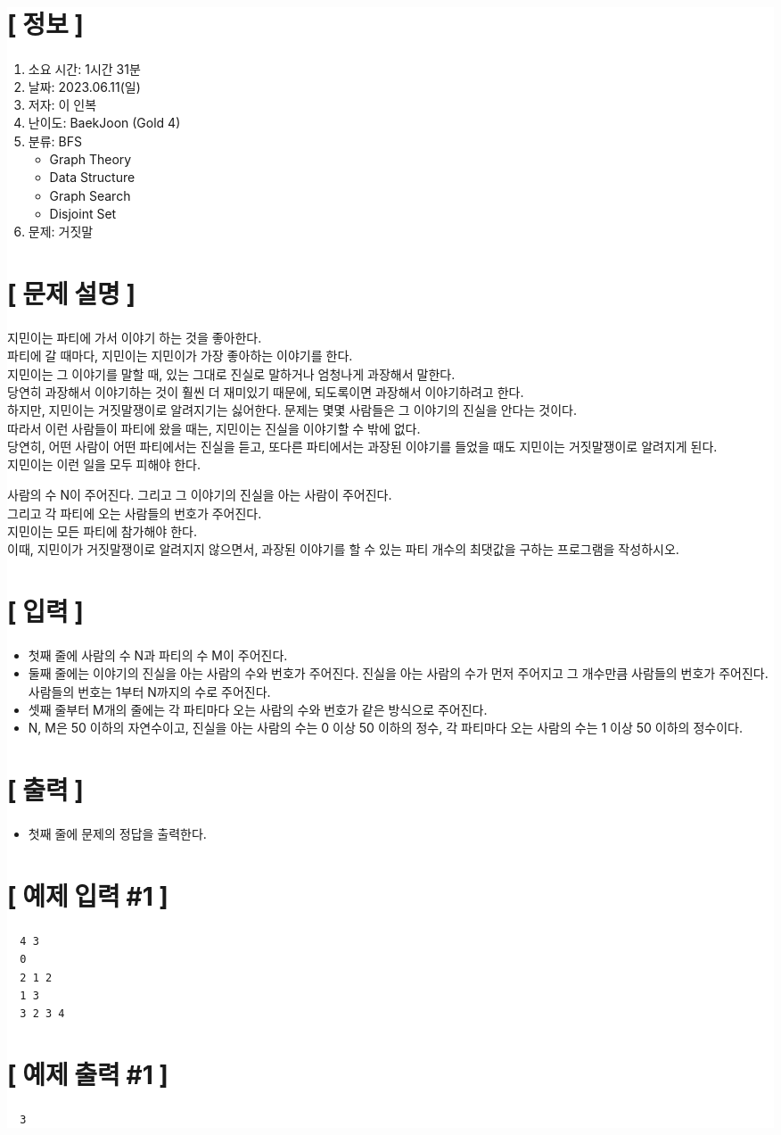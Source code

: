 # **[ 정보 ]**
1. 소요 시간: 1시간 31분
2. 날짜: 2023.06.11(일)
3. 저자: 이 인복
4. 난이도: BaekJoon (Gold 4)
5. 분류: BFS
   - Graph Theory
   - Data Structure
   - Graph Search
   - Disjoint Set
6. 문제: 거짓말

# **[ 문제 설명 ]**
지민이는 파티에 가서 이야기 하는 것을 좋아한다.   
파티에 갈 때마다, 지민이는 지민이가 가장 좋아하는 이야기를 한다.   
지민이는 그 이야기를 말할 때, 있는 그대로 진실로 말하거나 엄청나게 과장해서 말한다.   
당연히 과장해서 이야기하는 것이 훨씬 더 재미있기 때문에, 되도록이면 과장해서 이야기하려고 한다.   
하지만, 지민이는 거짓말쟁이로 알려지기는 싫어한다. 문제는 몇몇 사람들은 그 이야기의 진실을 안다는 것이다.   
따라서 이런 사람들이 파티에 왔을 때는, 지민이는 진실을 이야기할 수 밖에 없다.  
당연히, 어떤 사람이 어떤 파티에서는 진실을 듣고, 또다른 파티에서는 과장된 이야기를 들었을 때도 지민이는 거짓말쟁이로 알려지게 된다.   
지민이는 이런 일을 모두 피해야 한다.

사람의 수 N이 주어진다. 그리고 그 이야기의 진실을 아는 사람이 주어진다.   
그리고 각 파티에 오는 사람들의 번호가 주어진다.   
지민이는 모든 파티에 참가해야 한다.   
이때, 지민이가 거짓말쟁이로 알려지지 않으면서, 과장된 이야기를 할 수 있는 파티 개수의 최댓값을 구하는 프로그램을 작성하시오.

# **[ 입력 ]**
- 첫째 줄에 사람의 수 N과 파티의 수 M이 주어진다.
- 둘째 줄에는 이야기의 진실을 아는 사람의 수와 번호가 주어진다. 진실을 아는 사람의 수가 먼저 주어지고 그 개수만큼 사람들의 번호가 주어진다. 사람들의 번호는 1부터 N까지의 수로 주어진다.
- 셋째 줄부터 M개의 줄에는 각 파티마다 오는 사람의 수와 번호가 같은 방식으로 주어진다.
- N, M은 50 이하의 자연수이고, 진실을 아는 사람의 수는 0 이상 50 이하의 정수, 각 파티마다 오는 사람의 수는 1 이상 50 이하의 정수이다.

# **[ 출력 ]**
- 첫째 줄에 문제의 정답을 출력한다.

# **[ 예제 입력 #1 ]**
      4 3
      0
      2 1 2
      1 3
      3 2 3 4

# **[ 예제 출력 #1 ]**
      3
